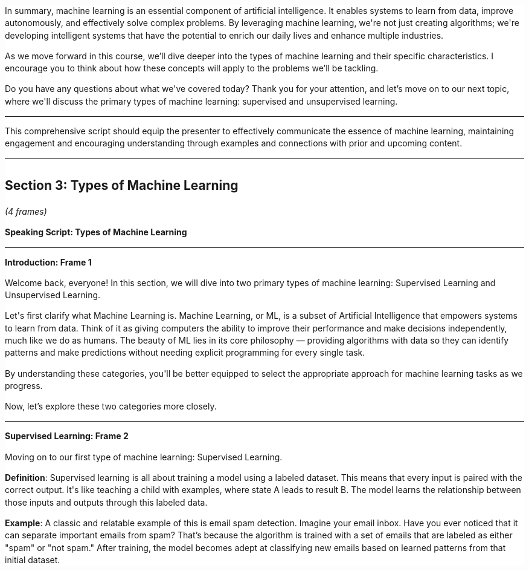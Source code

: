In summary, machine learning is an essential component of artificial intelligence. It enables systems to learn from data, improve autonomously, and effectively solve complex problems. By leveraging machine learning, we're not just creating algorithms; we're developing intelligent systems that have the potential to enrich our daily lives and enhance multiple industries.

As we move forward in this course, we’ll dive deeper into the types of machine learning and their specific characteristics. I encourage you to think about how these concepts will apply to the problems we’ll be tackling.

Do you have any questions about what we've covered today? Thank you for your attention, and let’s move on to our next topic, where we'll discuss the primary types of machine learning: supervised and unsupervised learning. 

--- 

This comprehensive script should equip the presenter to effectively communicate the essence of machine learning, maintaining engagement and encouraging understanding through examples and connections with prior and upcoming content.

---

## Section 3: Types of Machine Learning
*(4 frames)*

**Speaking Script: Types of Machine Learning**

---

**Introduction: Frame 1**

Welcome back, everyone! In this section, we will dive into two primary types of machine learning: Supervised Learning and Unsupervised Learning. 

Let's first clarify what Machine Learning is. Machine Learning, or ML, is a subset of Artificial Intelligence that empowers systems to learn from data. Think of it as giving computers the ability to improve their performance and make decisions independently, much like we do as humans. The beauty of ML lies in its core philosophy — providing algorithms with data so they can identify patterns and make predictions without needing explicit programming for every single task.

By understanding these categories, you'll be better equipped to select the appropriate approach for machine learning tasks as we progress. 

Now, let’s explore these two categories more closely. 

---

**Supervised Learning: Frame 2**

Moving on to our first type of machine learning: Supervised Learning. 

**Definition**: Supervised learning is all about training a model using a labeled dataset. This means that every input is paired with the correct output. It's like teaching a child with examples, where state A leads to result B. The model learns the relationship between those inputs and outputs through this labeled data.

**Example**: A classic and relatable example of this is email spam detection. Imagine your email inbox. Have you ever noticed that it can separate important emails from spam? That’s because the algorithm is trained with a set of emails that are labeled as either "spam" or "not spam." After training, the model becomes adept at classifying new emails based on learned patterns from that initial dataset.
